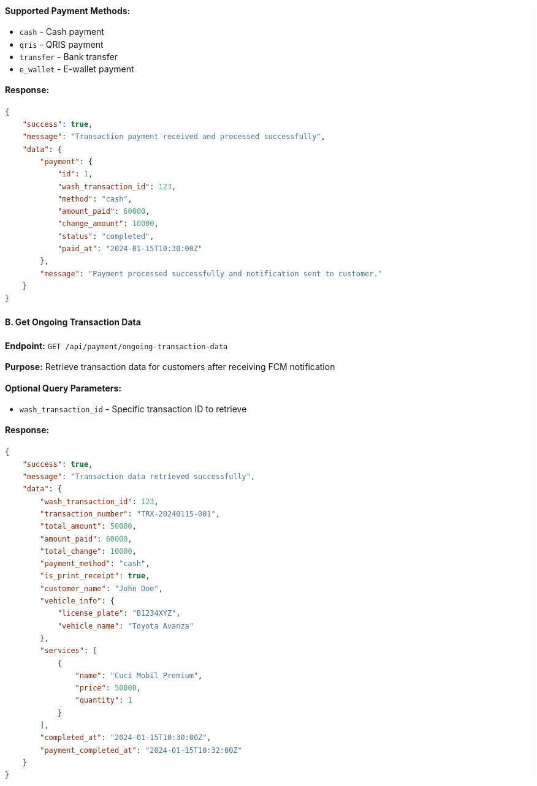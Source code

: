 **Supported Payment Methods:**

-   `cash` - Cash payment
-   `qris` - QRIS payment
-   `transfer` - Bank transfer
-   `e_wallet` - E-wallet payment

**Response:**

```json
{
    "success": true,
    "message": "Transaction payment received and processed successfully",
    "data": {
        "payment": {
            "id": 1,
            "wash_transaction_id": 123,
            "method": "cash",
            "amount_paid": 60000,
            "change_amount": 10000,
            "status": "completed",
            "paid_at": "2024-01-15T10:30:00Z"
        },
        "message": "Payment processed successfully and notification sent to customer."
    }
}
```

#### B. Get Ongoing Transaction Data

**Endpoint:** `GET /api/payment/ongoing-transaction-data`

**Purpose:** Retrieve transaction data for customers after receiving FCM notification

**Optional Query Parameters:**

-   `wash_transaction_id` - Specific transaction ID to retrieve

**Response:**

```json
{
    "success": true,
    "message": "Transaction data retrieved successfully",
    "data": {
        "wash_transaction_id": 123,
        "transaction_number": "TRX-20240115-001",
        "total_amount": 50000,
        "amount_paid": 60000,
        "total_change": 10000,
        "payment_method": "cash",
        "is_print_receipt": true,
        "customer_name": "John Doe",
        "vehicle_info": {
            "license_plate": "B1234XYZ",
            "vehicle_name": "Toyota Avanza"
        },
        "services": [
            {
                "name": "Cuci Mobil Premium",
                "price": 50000,
                "quantity": 1
            }
        ],
        "completed_at": "2024-01-15T10:30:00Z",
        "payment_completed_at": "2024-01-15T10:32:00Z"
    }
}
```